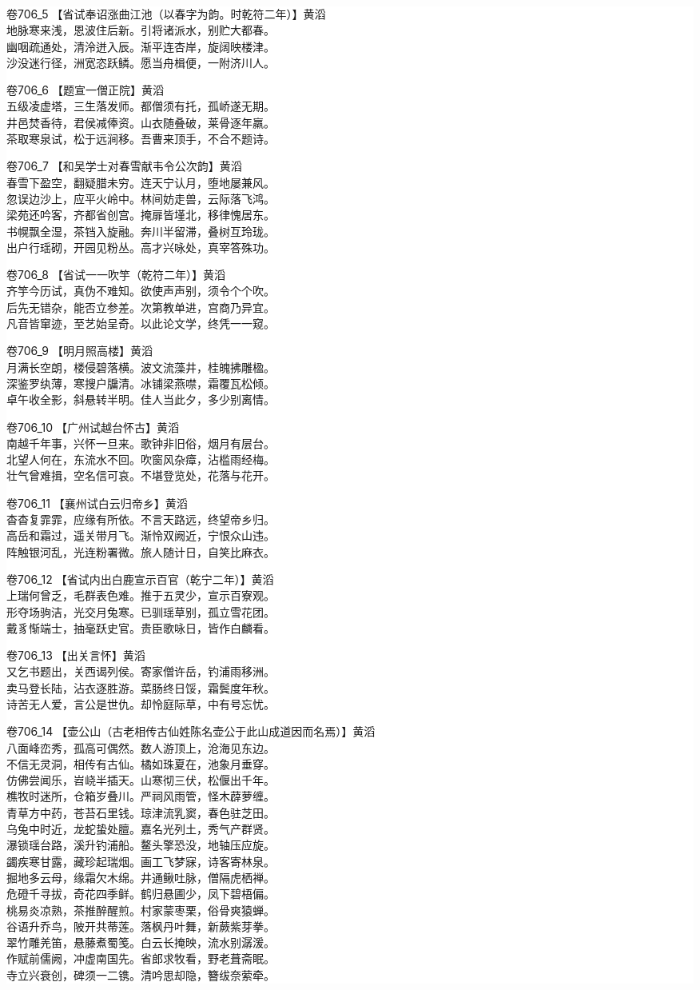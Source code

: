 卷706_5  【省试奉诏涨曲江池（以春字为韵。时乾符二年）】黄滔  
地脉寒来浅，恩波住后新。引将诸派水，别贮大都春。  
幽咽疏通处，清泠迸入辰。渐平连杏岸，旋阔映楼津。  
沙没迷行径，洲宽恣跃鳞。愿当舟楫便，一附济川人。  
  
卷706_6  【题宣一僧正院】黄滔  
五级凌虚塔，三生落发师。都僧须有托，孤峤遂无期。  
井邑焚香待，君侯减俸资。山衣随叠破，莱骨逐年羸。  
茶取寒泉试，松于远涧移。吾曹来顶手，不合不题诗。  
  
卷706_7  【和吴学士对春雪献韦令公次韵】黄滔  
春雪下盈空，翻疑腊未穷。连天宁认月，堕地屡兼风。  
忽误边沙上，应平火岭中。林间妨走兽，云际落飞鸿。  
梁苑还吟客，齐都省创宫。掩扉皆墐北，移律愧居东。  
书幌飘全湿，茶铛入旋融。奔川半留滞，叠树互玲珑。  
出户行瑶砌，开园见粉丛。高才兴咏处，真宰答殊功。  
  
卷706_8  【省试一一吹竽（乾符二年）】黄滔  
齐竽今历试，真伪不难知。欲使声声别，须令个个吹。  
后先无错杂，能否立参差。次第教单进，宫商乃异宜。  
凡音皆窜迹，至艺始呈奇。以此论文学，终凭一一窥。  
  
卷706_9  【明月照高楼】黄滔  
月满长空朗，楼侵碧落横。波文流藻井，桂魄拂雕楹。  
深鉴罗纨薄，寒搜户牖清。冰铺梁燕噤，霜覆瓦松倾。  
卓午收全影，斜悬转半明。佳人当此夕，多少别离情。  
  
卷706_10  【广州试越台怀古】黄滔  
南越千年事，兴怀一旦来。歌钟非旧俗，烟月有层台。  
北望人何在，东流水不回。吹窗风杂瘴，沾槛雨经梅。  
壮气曾难揖，空名信可哀。不堪登览处，花落与花开。  
  
卷706_11  【襄州试白云归帝乡】黄滔  
杳杳复霏霏，应缘有所依。不言天路远，终望帝乡归。  
高岳和霜过，遥关带月飞。渐怜双阙近，宁恨众山违。  
阵触银河乱，光连粉署微。旅人随计日，自笑比麻衣。  
  
卷706_12  【省试内出白鹿宣示百官（乾宁二年）】黄滔  
上瑞何曾乏，毛群表色难。推于五灵少，宣示百寮观。  
形夺场驹洁，光交月兔寒。已驯瑶草别，孤立雪花团。  
戴豸惭端士，抽毫跃史官。贵臣歌咏日，皆作白麟看。  
  
卷706_13  【出关言怀】黄滔  
又乞书题出，关西谒列侯。寄家僧许岳，钓浦雨移洲。  
卖马登长陆，沾衣逐胜游。菜肠终日馁，霜鬓度年秋。  
诗苦无人爱，言公是世仇。却怜庭际草，中有号忘忧。  
  
卷706_14  【壶公山（古老相传古仙姓陈名壶公于此山成道因而名焉）】黄滔  
八面峰峦秀，孤高可偶然。数人游顶上，沧海见东边。  
不信无灵洞，相传有古仙。橘如珠夏在，池象月垂穿。  
仿佛尝闻乐，岧峣半插天。山寒彻三伏，松偃出千年。  
樵牧时迷所，仓箱岁叠川。严祠风雨管，怪木薜萝缠。  
青草方中药，苍苔石里钱。琼津流乳窦，春色驻芝田。  
乌兔中时近，龙蛇蛰处膻。嘉名光列土，秀气产群贤。  
瀑锁瑶台路，溪升钓浦船。鳌头擎恐没，地轴压应旋。  
蠲疾寒甘露，藏珍起瑞烟。画工飞梦寐，诗客寄林泉。  
掘地多云母，缘霜欠木绵。井通鳅吐脉，僧隔虎栖禅。  
危磴千寻拔，奇花四季鲜。鹤归悬圃少，凤下碧梧偏。  
桃易炎凉熟，茶推醉醒煎。村家蒙枣栗，俗骨爽猿蝉。  
谷语升乔鸟，陂开共蒂莲。落枫丹叶舞，新蕨紫芽拳。  
翠竹雕羌笛，悬藤煮蜀笺。白云长掩映，流水别潺湲。  
作赋前儒阙，冲虚南国先。省郎求牧看，野老葺斋眠。  
寺立兴衰创，碑须一二镌。清吟思却隐，簪绂奈萦牵。  
  